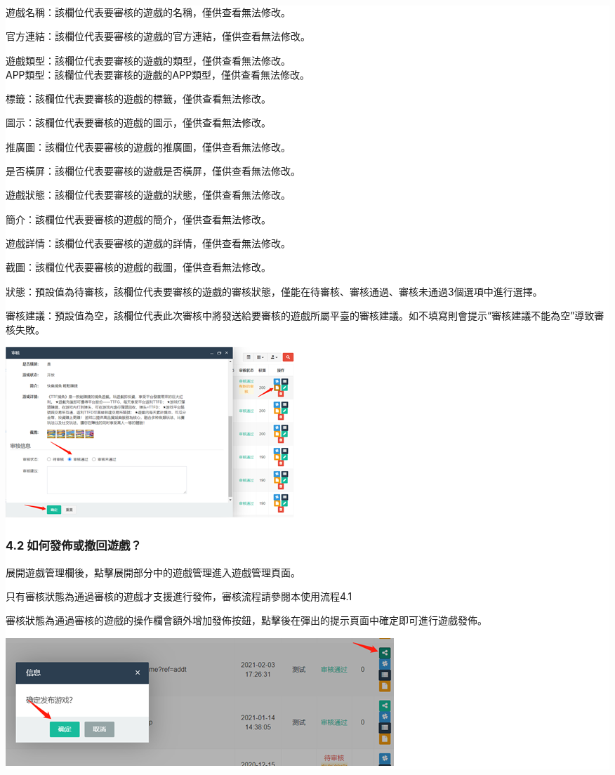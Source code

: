 遊戲名稱：該欄位代表要審核的遊戲的名稱，僅供查看無法修改。

官方連結：該欄位代表要審核的遊戲的官方連結，僅供查看無法修改。

遊戲類型：該欄位代表要審核的遊戲的類型，僅供查看無法修改。  
APP類型：該欄位代表要審核的遊戲的APP類型，僅供查看無法修改。

標籤：該欄位代表要審核的遊戲的標籤，僅供查看無法修改。

圖示：該欄位代表要審核的遊戲的圖示，僅供查看無法修改。

推廣圖：該欄位代表要審核的遊戲的推廣圖，僅供查看無法修改。

是否橫屏：該欄位代表要審核的遊戲是否橫屏，僅供查看無法修改。

遊戲狀態：該欄位代表要審核的遊戲的狀態，僅供查看無法修改。

簡介：該欄位代表要審核的遊戲的簡介，僅供查看無法修改。

遊戲詳情：該欄位代表要審核的遊戲的詳情，僅供查看無法修改。

截圖：該欄位代表要審核的遊戲的截圖，僅供查看無法修改。

狀態：預設值為待審核，該欄位代表要審核的遊戲的審核狀態，僅能在待審核、審核通過、審核未通過3個選項中進行選擇。

審核建議：預設值為空，該欄位代表此次審核中將發送給要審核的遊戲所屬平臺的審核建議。如不填寫則會提示“審核建議不能為空”導致審核失敗。

![preview](img/ttfgame_doc_img_097.png)

### 4.2 如何發佈或撤回遊戲？

展開遊戲管理欄後，點擊展開部分中的遊戲管理進入遊戲管理頁面。

只有審核狀態為通過審核的遊戲才支援進行發佈，審核流程請參閱本使用流程4.1

審核狀態為通過審核的遊戲的操作欄會額外增加發佈按鈕，點擊後在彈出的提示頁面中確定即可進行遊戲發佈。

![preview](img/ttfgame_doc_img_099.png)
